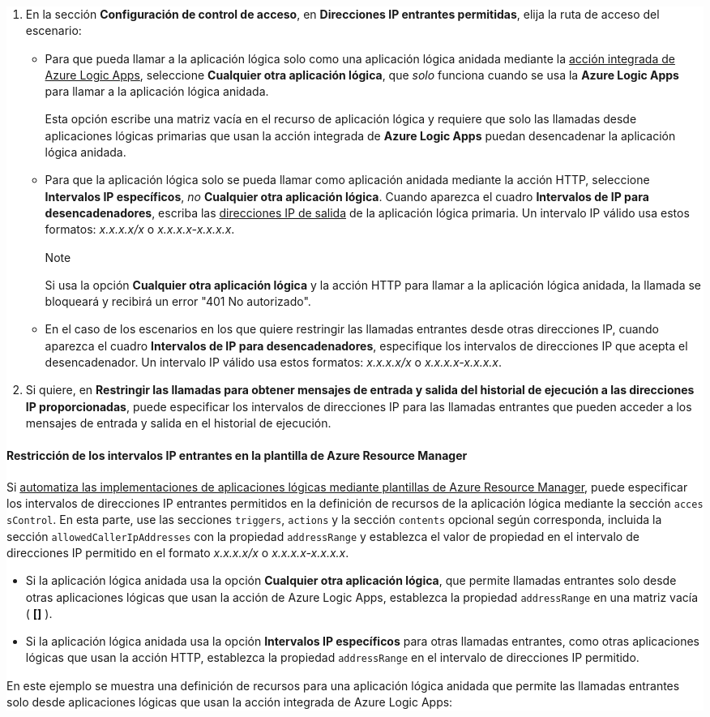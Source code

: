 1. En la sección **Configuración de control de acceso**, en **Direcciones IP entrantes permitidas**, elija la ruta de acceso del escenario:

   * Para que pueda llamar a la aplicación lógica solo como una aplicación lógica anidada mediante la [acción integrada de Azure Logic Apps](../logic-apps/logic-apps-http-endpoint.md), seleccione **Cualquier otra aplicación lógica**, que *solo* funciona cuando se usa la **Azure Logic Apps** para llamar a la aplicación lógica anidada.
   
     Esta opción escribe una matriz vacía en el recurso de aplicación lógica y requiere que solo las llamadas desde aplicaciones lógicas primarias que usan la acción integrada de **Azure Logic Apps** puedan desencadenar la aplicación lógica anidada.

   * Para que la aplicación lógica solo se pueda llamar como aplicación anidada mediante la acción HTTP, seleccione **Intervalos IP específicos**, *no* **Cualquier otra aplicación lógica**. Cuando aparezca el cuadro **Intervalos de IP para desencadenadores**, escriba las [direcciones IP de salida](../logic-apps/logic-apps-limits-and-config.md#outbound) de la aplicación lógica primaria. Un intervalo IP válido usa estos formatos: *x.x.x.x/x* o *x.x.x.x-x.x.x.x*.
   
     > [!NOTE]
     > Si usa la opción **Cualquier otra aplicación lógica** y la acción HTTP para llamar a la aplicación lógica anidada, la llamada se bloqueará y recibirá un error "401 No autorizado".
        
   * En el caso de los escenarios en los que quiere restringir las llamadas entrantes desde otras direcciones IP, cuando aparezca el cuadro **Intervalos de IP para desencadenadores**, especifique los intervalos de direcciones IP que acepta el desencadenador. Un intervalo IP válido usa estos formatos: *x.x.x.x/x* o *x.x.x.x-x.x.x.x*.

1. Si quiere, en **Restringir las llamadas para obtener mensajes de entrada y salida del historial de ejecución a las direcciones IP proporcionadas**, puede especificar los intervalos de direcciones IP para las llamadas entrantes que pueden acceder a los mensajes de entrada y salida en el historial de ejecución.

<a name="restrict-inbound-ip-template"></a>

#### <a name="restrict-inbound-ip-ranges-in-azure-resource-manager-template"></a>Restricción de los intervalos IP entrantes en la plantilla de Azure Resource Manager

Si [automatiza las implementaciones de aplicaciones lógicas mediante plantillas de Azure Resource Manager](../logic-apps/logic-apps-azure-resource-manager-templates-overview.md), puede especificar los intervalos de direcciones IP entrantes permitidos en la definición de recursos de la aplicación lógica mediante la sección `accessControl`. En esta parte, use las secciones `triggers`, `actions` y la sección `contents` opcional según corresponda, incluida la sección `allowedCallerIpAddresses` con la propiedad `addressRange` y establezca el valor de propiedad en el intervalo de direcciones IP permitido en el formato *x.x.x.x/x* o *x.x.x.x-x.x.x.x*.

* Si la aplicación lógica anidada usa la opción **Cualquier otra aplicación lógica**, que permite llamadas entrantes solo desde otras aplicaciones lógicas que usan la acción de Azure Logic Apps, establezca la propiedad `addressRange` en una matriz vacía ( **[]** ).

* Si la aplicación lógica anidada usa la opción **Intervalos IP específicos** para otras llamadas entrantes, como otras aplicaciones lógicas que usan la acción HTTP, establezca la propiedad `addressRange` en el intervalo de direcciones IP permitido.

En este ejemplo se muestra una definición de recursos para una aplicación lógica anidada que permite las llamadas entrantes solo desde aplicaciones lógicas que usan la acción integrada de Azure Logic Apps:
